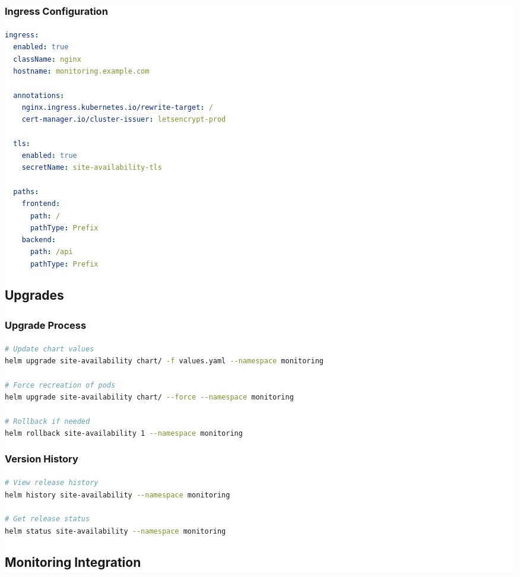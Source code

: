 ### Ingress Configuration

```yaml
ingress:
  enabled: true
  className: nginx
  hostname: monitoring.example.com

  annotations:
    nginx.ingress.kubernetes.io/rewrite-target: /
    cert-manager.io/cluster-issuer: letsencrypt-prod

  tls:
    enabled: true
    secretName: site-availability-tls

  paths:
    frontend:
      path: /
      pathType: Prefix
    backend:
      path: /api
      pathType: Prefix
```

## Upgrades

### Upgrade Process

```bash
# Update chart values
helm upgrade site-availability chart/ -f values.yaml --namespace monitoring

# Force recreation of pods
helm upgrade site-availability chart/ --force --namespace monitoring

# Rollback if needed
helm rollback site-availability 1 --namespace monitoring
```

### Version History

```bash
# View release history
helm history site-availability --namespace monitoring

# Get release status
helm status site-availability --namespace monitoring
```

## Monitoring Integration
